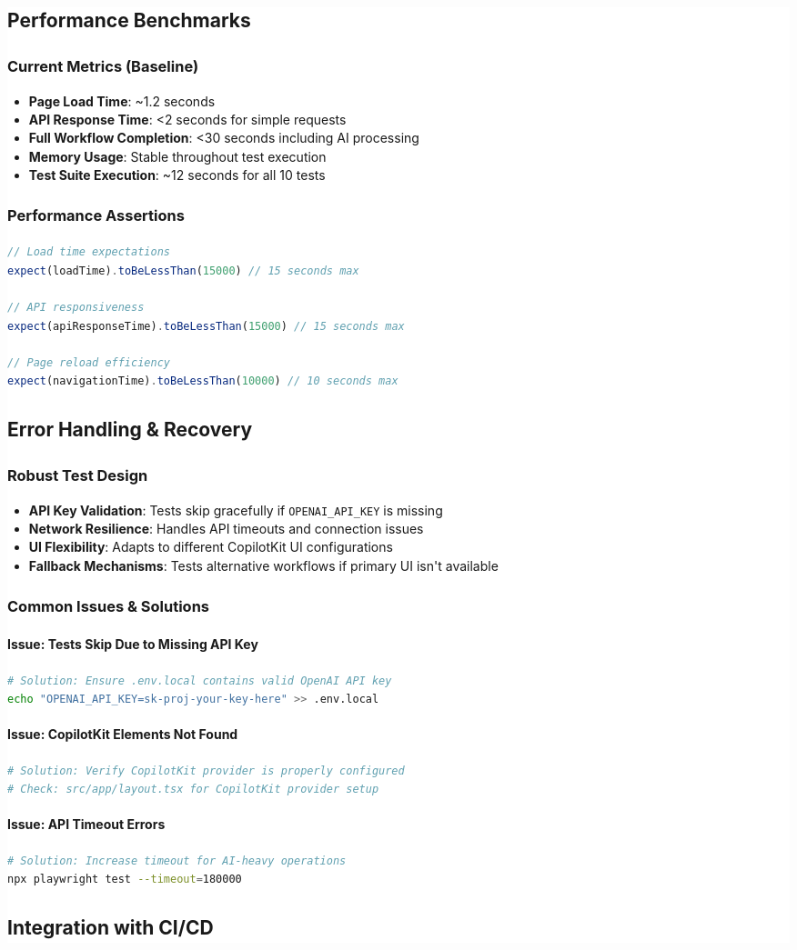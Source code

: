 ## Performance Benchmarks

### Current Metrics (Baseline)
- **Page Load Time**: ~1.2 seconds
- **API Response Time**: <2 seconds for simple requests
- **Full Workflow Completion**: <30 seconds including AI processing
- **Memory Usage**: Stable throughout test execution
- **Test Suite Execution**: ~12 seconds for all 10 tests

### Performance Assertions
```typescript
// Load time expectations
expect(loadTime).toBeLessThan(15000) // 15 seconds max

// API responsiveness
expect(apiResponseTime).toBeLessThan(15000) // 15 seconds max

// Page reload efficiency
expect(navigationTime).toBeLessThan(10000) // 10 seconds max
```

## Error Handling & Recovery

### Robust Test Design
- **API Key Validation**: Tests skip gracefully if `OPENAI_API_KEY` is missing
- **Network Resilience**: Handles API timeouts and connection issues
- **UI Flexibility**: Adapts to different CopilotKit UI configurations
- **Fallback Mechanisms**: Tests alternative workflows if primary UI isn't available

### Common Issues & Solutions

#### Issue: Tests Skip Due to Missing API Key
```bash
# Solution: Ensure .env.local contains valid OpenAI API key
echo "OPENAI_API_KEY=sk-proj-your-key-here" >> .env.local
```

#### Issue: CopilotKit Elements Not Found
```bash
# Solution: Verify CopilotKit provider is properly configured
# Check: src/app/layout.tsx for CopilotKit provider setup
```

#### Issue: API Timeout Errors
```bash
# Solution: Increase timeout for AI-heavy operations
npx playwright test --timeout=180000
```

## Integration with CI/CD
